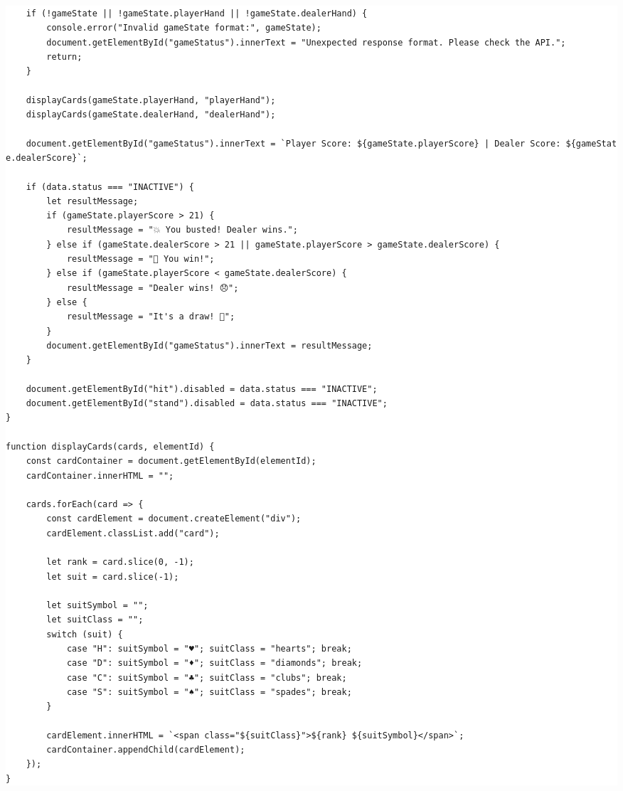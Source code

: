         if (!gameState || !gameState.playerHand || !gameState.dealerHand) {
            console.error("Invalid gameState format:", gameState);
            document.getElementById("gameStatus").innerText = "Unexpected response format. Please check the API.";
            return;
        }

        displayCards(gameState.playerHand, "playerHand");
        displayCards(gameState.dealerHand, "dealerHand");

        document.getElementById("gameStatus").innerText = `Player Score: ${gameState.playerScore} | Dealer Score: ${gameState.dealerScore}`;

        if (data.status === "INACTIVE") {
            let resultMessage;
            if (gameState.playerScore > 21) {
                resultMessage = "💥 You busted! Dealer wins.";
            } else if (gameState.dealerScore > 21 || gameState.playerScore > gameState.dealerScore) {
                resultMessage = "🎉 You win!";
            } else if (gameState.playerScore < gameState.dealerScore) {
                resultMessage = "Dealer wins! 😞";
            } else {
                resultMessage = "It's a draw! 🤝";
            }
            document.getElementById("gameStatus").innerText = resultMessage;
        }

        document.getElementById("hit").disabled = data.status === "INACTIVE";
        document.getElementById("stand").disabled = data.status === "INACTIVE";
    }

    function displayCards(cards, elementId) {
        const cardContainer = document.getElementById(elementId);
        cardContainer.innerHTML = "";

        cards.forEach(card => {
            const cardElement = document.createElement("div");
            cardElement.classList.add("card");

            let rank = card.slice(0, -1);
            let suit = card.slice(-1);

            let suitSymbol = "";
            let suitClass = "";
            switch (suit) {
                case "H": suitSymbol = "♥"; suitClass = "hearts"; break;
                case "D": suitSymbol = "♦"; suitClass = "diamonds"; break;
                case "C": suitSymbol = "♣"; suitClass = "clubs"; break;
                case "S": suitSymbol = "♠"; suitClass = "spades"; break;
            }

            cardElement.innerHTML = `<span class="${suitClass}">${rank} ${suitSymbol}</span>`;
            cardContainer.appendChild(cardElement);
        });
    }
</script>
